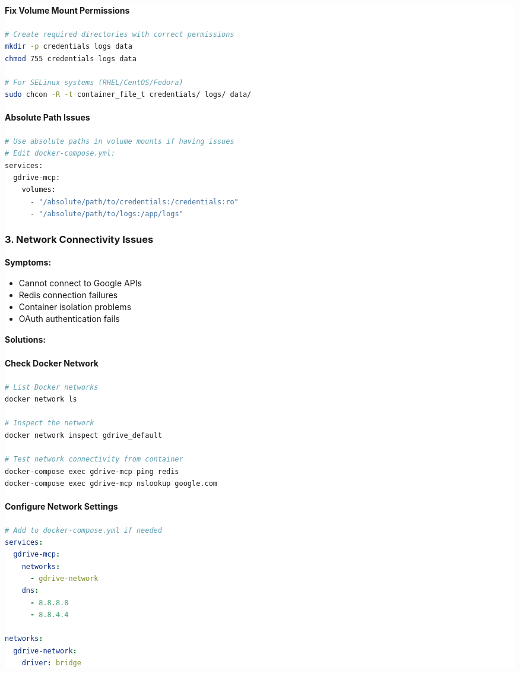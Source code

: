 #### Fix Volume Mount Permissions
```bash
# Create required directories with correct permissions
mkdir -p credentials logs data
chmod 755 credentials logs data

# For SELinux systems (RHEL/CentOS/Fedora)
sudo chcon -R -t container_file_t credentials/ logs/ data/
```

#### Absolute Path Issues
```bash
# Use absolute paths in volume mounts if having issues
# Edit docker-compose.yml:
services:
  gdrive-mcp:
    volumes:
      - "/absolute/path/to/credentials:/credentials:ro"
      - "/absolute/path/to/logs:/app/logs"
```

### 3. Network Connectivity Issues

**Symptoms:**
- Cannot connect to Google APIs
- Redis connection failures
- Container isolation problems
- OAuth authentication fails

**Solutions:**

#### Check Docker Network
```bash
# List Docker networks
docker network ls

# Inspect the network
docker network inspect gdrive_default

# Test network connectivity from container
docker-compose exec gdrive-mcp ping redis
docker-compose exec gdrive-mcp nslookup google.com
```

#### Configure Network Settings
```yaml
# Add to docker-compose.yml if needed
services:
  gdrive-mcp:
    networks:
      - gdrive-network
    dns:
      - 8.8.8.8
      - 8.8.4.4
      
networks:
  gdrive-network:
    driver: bridge
```
